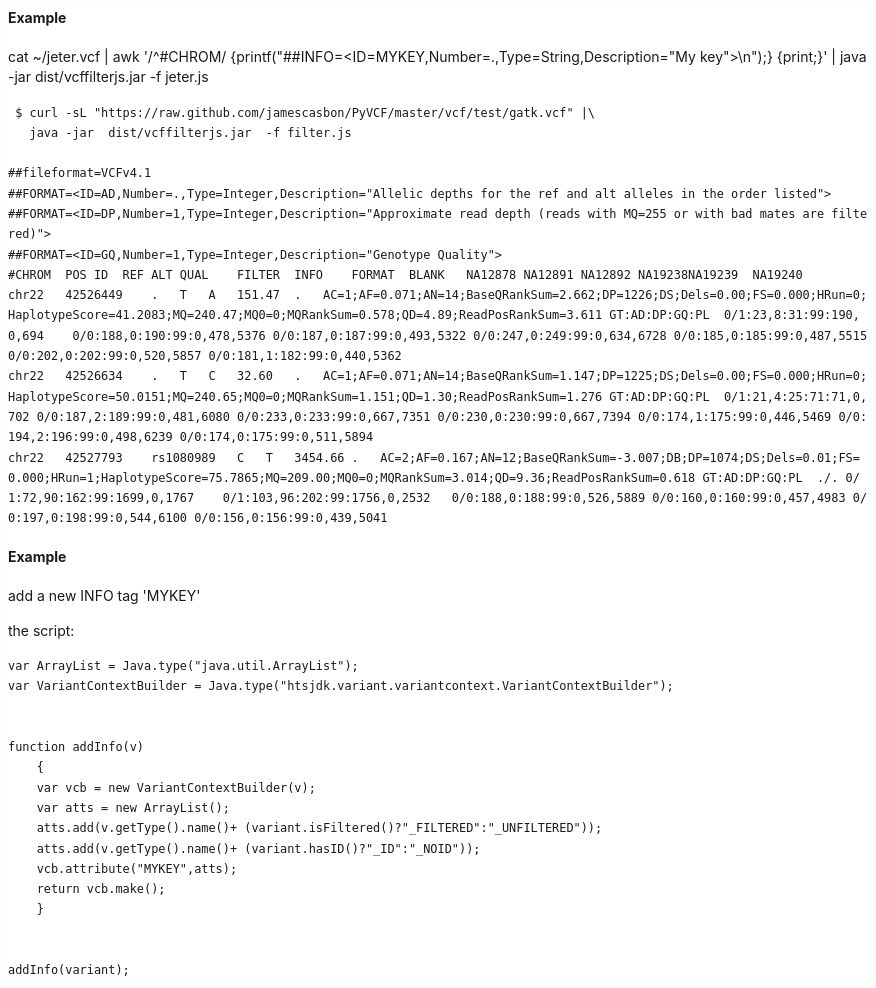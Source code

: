 #### Example 

cat ~/jeter.vcf | awk '/^#CHROM/ {printf("##INFO=<ID=MYKEY,Number=.,Type=String,Description=\"My key\">\n");} {print;}' | java -jar dist/vcffilterjs.jar -f jeter.js 



```
 $ curl -sL "https://raw.github.com/jamescasbon/PyVCF/master/vcf/test/gatk.vcf" |\
   java -jar  dist/vcffilterjs.jar  -f filter.js
   
##fileformat=VCFv4.1
##FORMAT=<ID=AD,Number=.,Type=Integer,Description="Allelic depths for the ref and alt alleles in the order listed">
##FORMAT=<ID=DP,Number=1,Type=Integer,Description="Approximate read depth (reads with MQ=255 or with bad mates are filtered)">
##FORMAT=<ID=GQ,Number=1,Type=Integer,Description="Genotype Quality">
#CHROM	POS	ID	REF	ALT	QUAL	FILTER	INFO	FORMAT	BLANK	NA12878	NA12891	NA12892	NA19238NA19239	NA19240
chr22	42526449	.	T	A	151.47	.	AC=1;AF=0.071;AN=14;BaseQRankSum=2.662;DP=1226;DS;Dels=0.00;FS=0.000;HRun=0;HaplotypeScore=41.2083;MQ=240.47;MQ0=0;MQRankSum=0.578;QD=4.89;ReadPosRankSum=3.611	GT:AD:DP:GQ:PL	0/1:23,8:31:99:190,0,694	0/0:188,0:190:99:0,478,5376	0/0:187,0:187:99:0,493,5322	0/0:247,0:249:99:0,634,6728	0/0:185,0:185:99:0,487,5515	0/0:202,0:202:99:0,520,5857	0/0:181,1:182:99:0,440,5362
chr22	42526634	.	T	C	32.60	.	AC=1;AF=0.071;AN=14;BaseQRankSum=1.147;DP=1225;DS;Dels=0.00;FS=0.000;HRun=0;HaplotypeScore=50.0151;MQ=240.65;MQ0=0;MQRankSum=1.151;QD=1.30;ReadPosRankSum=1.276	GT:AD:DP:GQ:PL	0/1:21,4:25:71:71,0,702	0/0:187,2:189:99:0,481,6080	0/0:233,0:233:99:0,667,7351	0/0:230,0:230:99:0,667,7394	0/0:174,1:175:99:0,446,5469	0/0:194,2:196:99:0,498,6239	0/0:174,0:175:99:0,511,5894
chr22	42527793	rs1080989	C	T	3454.66	.	AC=2;AF=0.167;AN=12;BaseQRankSum=-3.007;DB;DP=1074;DS;Dels=0.01;FS=0.000;HRun=1;HaplotypeScore=75.7865;MQ=209.00;MQ0=0;MQRankSum=3.014;QD=9.36;ReadPosRankSum=0.618	GT:AD:DP:GQ:PL	./.	0/1:72,90:162:99:1699,0,1767	0/1:103,96:202:99:1756,0,2532	0/0:188,0:188:99:0,526,5889	0/0:160,0:160:99:0,457,4983	0/0:197,0:198:99:0,544,6100	0/0:156,0:156:99:0,439,5041

```

####  Example 


add a new INFO tag 'MYKEY'

the script:

```
var ArrayList = Java.type("java.util.ArrayList");
var VariantContextBuilder = Java.type("htsjdk.variant.variantcontext.VariantContextBuilder");


function addInfo(v)
	{
	var vcb = new VariantContextBuilder(v);
	var atts = new ArrayList();
	atts.add(v.getType().name()+ (variant.isFiltered()?"_FILTERED":"_UNFILTERED"));
	atts.add(v.getType().name()+ (variant.hasID()?"_ID":"_NOID"));
	vcb.attribute("MYKEY",atts);
	return vcb.make();
	}


addInfo(variant);
```
